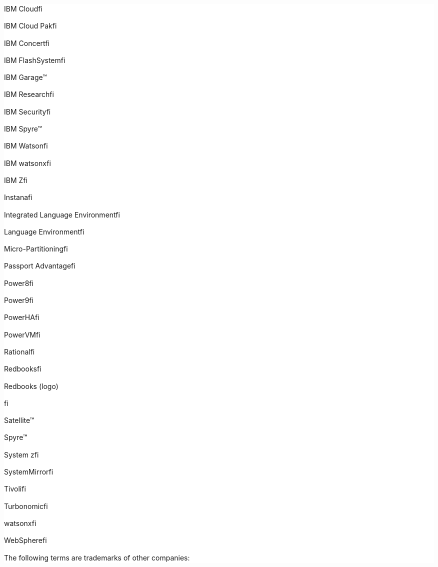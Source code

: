IBM Cloudfi

IBM Cloud Pakfi

IBM Concertfi

IBM FlashSystemfi

IBM Garage™

IBM Researchfi

IBM Securityfi

IBM Spyre™

IBM Watsonfi

IBM watsonxfi

IBM Zfi

Instanafi

Integrated Language Environmentfi

Language Environmentfi

Micro-Partitioningfi

Passport Advantagefi

Power8fi

Power9fi

PowerHAfi

PowerVMfi

Rationalfi

Redbooksfi

Redbooks (logo)

fi

Satellite™

Spyre™

System zfi

SystemMirrorfi

Tivolifi

Turbonomicfi

watsonxfi

WebSpherefi

The following terms are trademarks of other companies:
